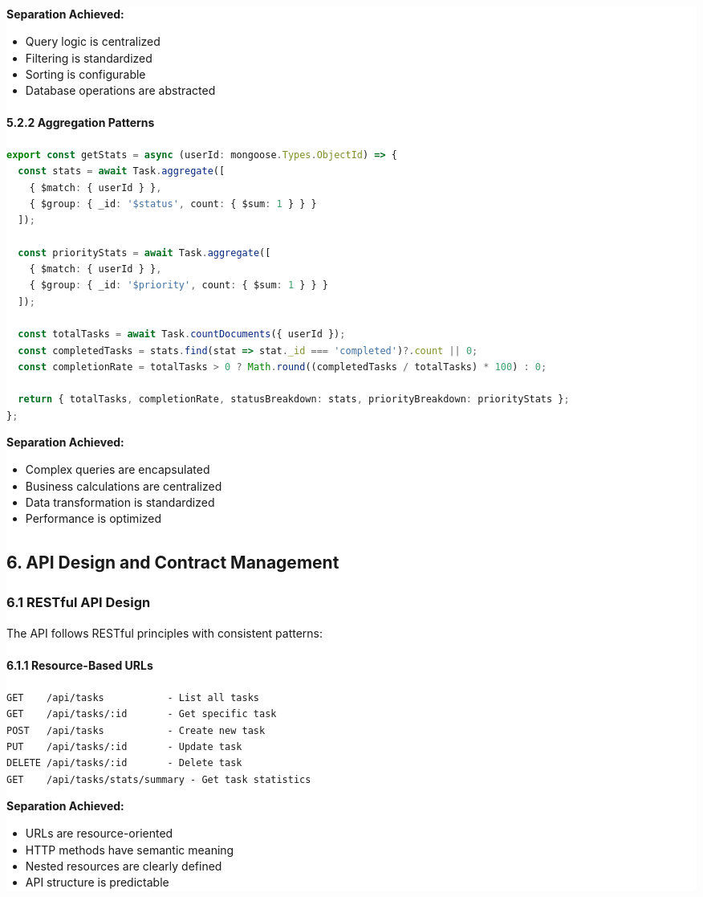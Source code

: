 **Separation Achieved:**
- Query logic is centralized
- Filtering is standardized
- Sorting is configurable
- Database operations are abstracted

#### 5.2.2 Aggregation Patterns

```typescript
export const getStats = async (userId: mongoose.Types.ObjectId) => {
  const stats = await Task.aggregate([
    { $match: { userId } },
    { $group: { _id: '$status', count: { $sum: 1 } } }
  ]);

  const priorityStats = await Task.aggregate([
    { $match: { userId } },
    { $group: { _id: '$priority', count: { $sum: 1 } } }
  ]);

  const totalTasks = await Task.countDocuments({ userId });
  const completedTasks = stats.find(stat => stat._id === 'completed')?.count || 0;
  const completionRate = totalTasks > 0 ? Math.round((completedTasks / totalTasks) * 100) : 0;

  return { totalTasks, completionRate, statusBreakdown: stats, priorityBreakdown: priorityStats };
};
```

**Separation Achieved:**
- Complex queries are encapsulated
- Business calculations are centralized
- Data transformation is standardized
- Performance is optimized

## 6. API Design and Contract Management

### 6.1 RESTful API Design

The API follows RESTful principles with consistent patterns:

#### 6.1.1 Resource-Based URLs

```
GET    /api/tasks           - List all tasks
GET    /api/tasks/:id       - Get specific task
POST   /api/tasks           - Create new task
PUT    /api/tasks/:id       - Update task
DELETE /api/tasks/:id       - Delete task
GET    /api/tasks/stats/summary - Get task statistics
```

**Separation Achieved:**
- URLs are resource-oriented
- HTTP methods have semantic meaning
- Nested resources are clearly defined
- API structure is predictable
